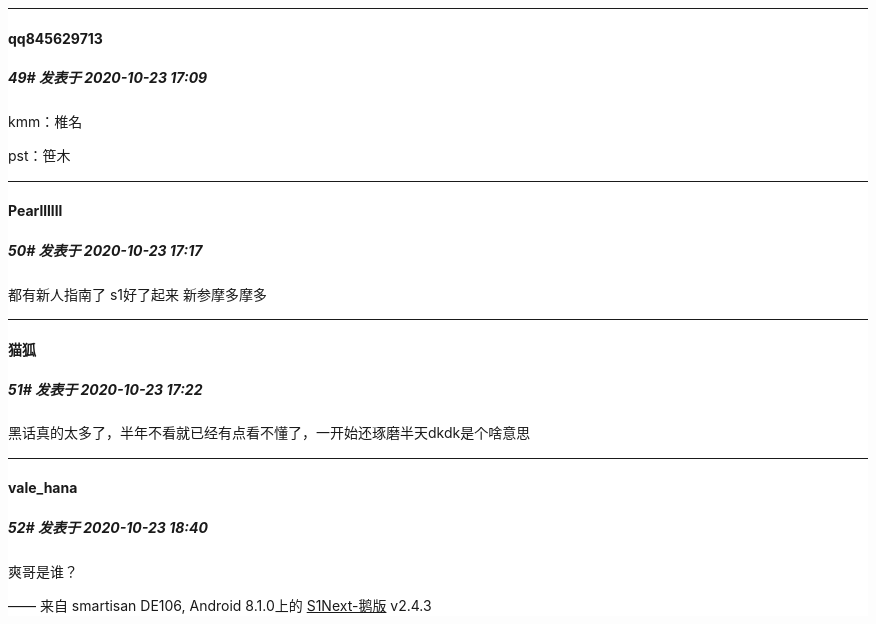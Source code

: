 
*****

####  qq845629713  
##### 49#       发表于 2020-10-23 17:09




kmm：椎名

pst：笹木








*****

####  Pearllllll  
##### 50#       发表于 2020-10-23 17:17




都有新人指南了 s1好了起来 新参摩多摩多







*****

####  猫狐  
##### 51#       发表于 2020-10-23 17:22




黑话真的太多了，半年不看就已经有点看不懂了，一开始还琢磨半天dkdk是个啥意思







*****

####  vale_hana  
##### 52#       发表于 2020-10-23 18:40




爽哥是谁？

—— 来自 smartisan DE106, Android 8.1.0上的 [S1Next-鹅版](https://github.com/ykrank/S1-Next/releases) v2.4.3





